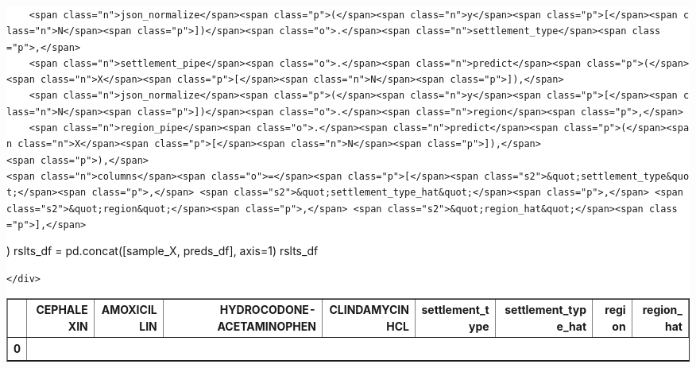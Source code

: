         <span class="n">json_normalize</span><span class="p">(</span><span class="n">y</span><span class="p">[</span><span class="n">N</span><span class="p">])</span><span class="o">.</span><span class="n">settlement_type</span><span class="p">,</span>
        <span class="n">settlement_pipe</span><span class="o">.</span><span class="n">predict</span><span class="p">(</span><span class="n">X</span><span class="p">[</span><span class="n">N</span><span class="p">]),</span>
        <span class="n">json_normalize</span><span class="p">(</span><span class="n">y</span><span class="p">[</span><span class="n">N</span><span class="p">])</span><span class="o">.</span><span class="n">region</span><span class="p">,</span>
        <span class="n">region_pipe</span><span class="o">.</span><span class="n">predict</span><span class="p">(</span><span class="n">X</span><span class="p">[</span><span class="n">N</span><span class="p">]),</span>
    <span class="p">),</span>
    <span class="n">columns</span><span class="o">=</span><span class="p">[</span><span class="s2">&quot;settlement_type&quot;</span><span class="p">,</span> <span class="s2">&quot;settlement_type_hat&quot;</span><span class="p">,</span> <span class="s2">&quot;region&quot;</span><span class="p">,</span> <span class="s2">&quot;region_hat&quot;</span><span class="p">],</span>
<span class="p">)</span>
<span class="n">rslts_df</span> <span class="o">=</span> <span class="n">pd</span><span class="o">.</span><span class="n">concat</span><span class="p">([</span><span class="n">sample_X</span><span class="p">,</span> <span class="n">preds_df</span><span class="p">],</span> <span class="n">axis</span><span class="o">=</span><span class="mi">1</span><span class="p">)</span>
<span class="n">rslts_df</span>
</pre></div>

    </div>
</div>
</div>

<div class="output_wrapper">
<div class="output">

<div class="output_area">


<div class="output_html rendered_html output_subarea output_execute_result">
<div>
<style scoped>
    .dataframe tbody tr th:only-of-type {
        vertical-align: middle;
    }

    .dataframe tbody tr th {
        vertical-align: top;
    }

    .dataframe thead th {
        text-align: right;
    }
</style>
<table border="1" class="dataframe">
  <thead>
    <tr style="text-align: right;">
      <th></th>
      <th>CEPHALEXIN</th>
      <th>AMOXICILLIN</th>
      <th>HYDROCODONE-ACETAMINOPHEN</th>
      <th>CLINDAMYCIN HCL</th>
      <th>settlement_type</th>
      <th>settlement_type_hat</th>
      <th>region</th>
      <th>region_hat</th>
    </tr>
  </thead>
  <tbody>
    <tr>
      <th>0</th>
